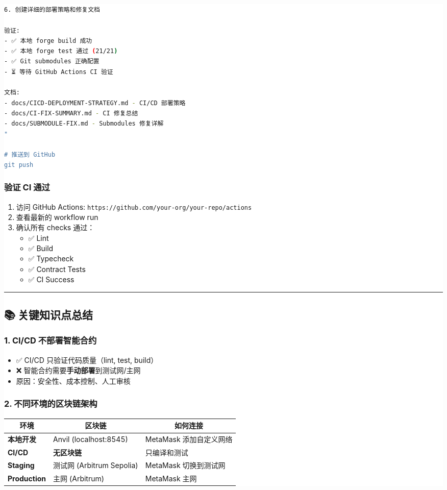 ```bash
6. 创建详细的部署策略和修复文档

验证:
- ✅ 本地 forge build 成功
- ✅ 本地 forge test 通过 (21/21)
- ✅ Git submodules 正确配置
- ⏳ 等待 GitHub Actions CI 验证

文档:
- docs/CICD-DEPLOYMENT-STRATEGY.md - CI/CD 部署策略
- docs/CI-FIX-SUMMARY.md - CI 修复总结
- docs/SUBMODULE-FIX.md - Submodules 修复详解
"

# 推送到 GitHub
git push
```

### 验证 CI 通过

1. 访问 GitHub Actions: `https://github.com/your-org/your-repo/actions`
2. 查看最新的 workflow run
3. 确认所有 checks 通过：
   - ✅ Lint
   - ✅ Build
   - ✅ Typecheck
   - ✅ Contract Tests
   - ✅ CI Success

---

## 📚 关键知识点总结

### 1. CI/CD 不部署智能合约

- ✅ CI/CD 只验证代码质量（lint, test, build）
- ❌ 智能合约需要**手动部署**到测试网/主网
- 原因：安全性、成本控制、人工审核

### 2. 不同环境的区块链架构

| 环境           | 区块链                    | 如何连接                |
| -------------- | ------------------------- | ----------------------- |
| **本地开发**   | Anvil (localhost:8545)    | MetaMask 添加自定义网络 |
| **CI/CD**      | **无区块链**              | 只编译和测试            |
| **Staging**    | 测试网 (Arbitrum Sepolia) | MetaMask 切换到测试网   |
| **Production** | 主网 (Arbitrum)           | MetaMask 主网           |
